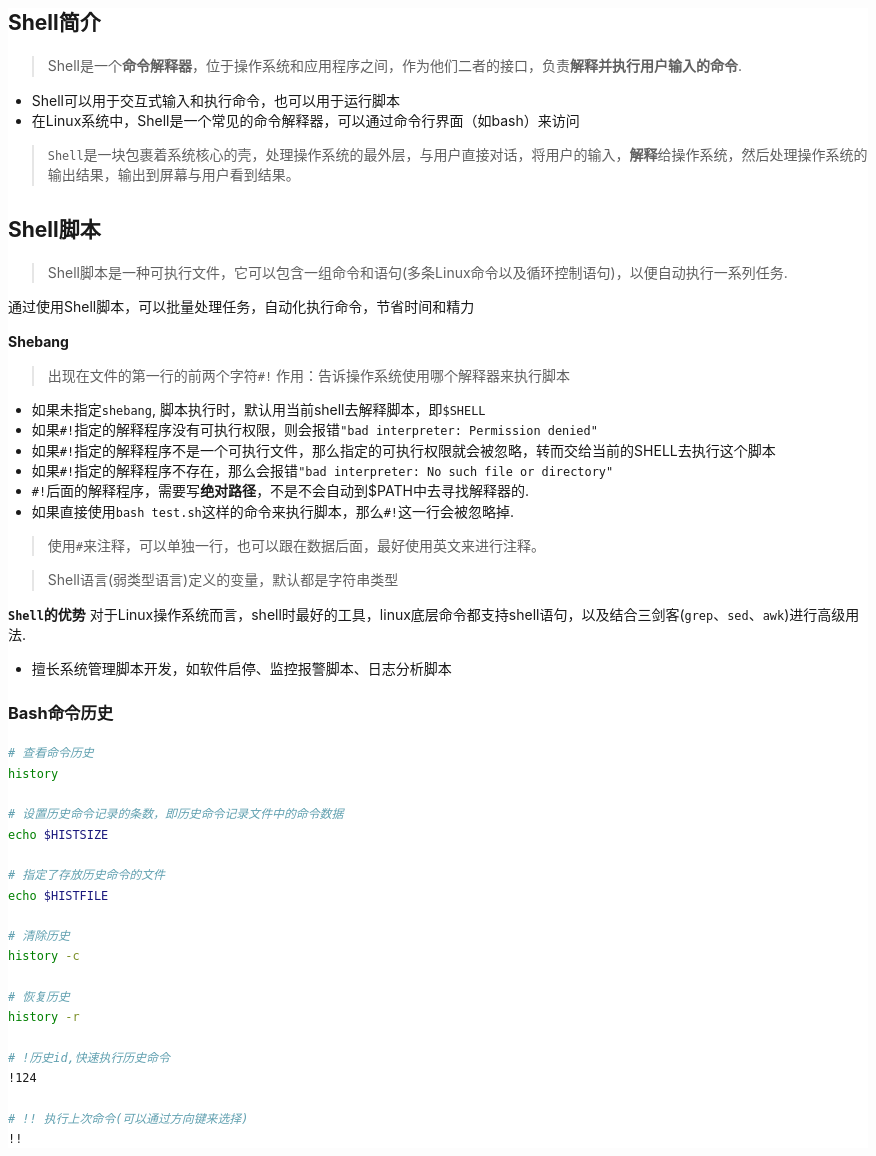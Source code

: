 ## Shell简介
>Shell是一个**命令解释器**，位于操作系统和应用程序之间，作为他们二者的接口，负责**解释并执行用户输入的命令**.

- Shell可以用于交互式输入和执行命令，也可以用于运行脚本
- 在Linux系统中，Shell是一个常见的命令解释器，可以通过命令行界面（如bash）来访问

>`Shell`是一块包裹着系统核心的壳，处理操作系统的最外层，与用户直接对话，将用户的输入，**解释**给操作系统，然后处理操作系统的输出结果，输出到屏幕与用户看到结果。

## Shell脚本
>Shell脚本是一种可执行文件，它可以包含一组命令和语句(多条Linux命令以及循环控制语句)，以便自动执行一系列任务.

通过使用Shell脚本，可以批量处理任务，自动化执行命令，节省时间和精力

**Shebang**
>出现在文件的第一行的前两个字符`#!`
>作用：告诉操作系统使用哪个解释器来执行脚本

- 如果未指定`shebang`, 脚本执行时，默认用当前shell去解释脚本，即`$SHELL`
- 如果`#!`指定的解释程序没有可执行权限，则会报错`"bad interpreter: Permission denied"`
- 如果`#!`指定的解释程序不是一个可执行文件，那么指定的可执行权限就会被忽略，转而交给当前的SHELL去执行这个脚本
- 如果`#!`指定的解释程序不存在，那么会报错`"bad interpreter: No such file or directory"`
- `#!`后面的解释程序，需要写**绝对路径**，不是不会自动到$PATH中去寻找解释器的.
- 如果直接使用`bash test.sh`这样的命令来执行脚本，那么`#!`这一行会被忽略掉.

>使用`#`来注释，可以单独一行，也可以跟在数据后面，最好使用英文来进行注释。

>Shell语言(弱类型语言)定义的变量，默认都是字符串类型

**`Shell`的优势**
对于Linux操作系统而言，shell时最好的工具，linux底层命令都支持shell语句，以及结合三剑客(`grep`、`sed`、`awk`)进行高级用法.
  - 擅长系统管理脚本开发，如软件启停、监控报警脚本、日志分析脚本

### Bash命令历史
```bash
# 查看命令历史
history

# 设置历史命令记录的条数，即历史命令记录文件中的命令数据
echo $HISTSIZE

# 指定了存放历史命令的文件
echo $HISTFILE

# 清除历史
history -c

# 恢复历史
history -r

# !历史id,快速执行历史命令
!124

# !! 执行上次命令(可以通过方向键来选择)
!!
```
